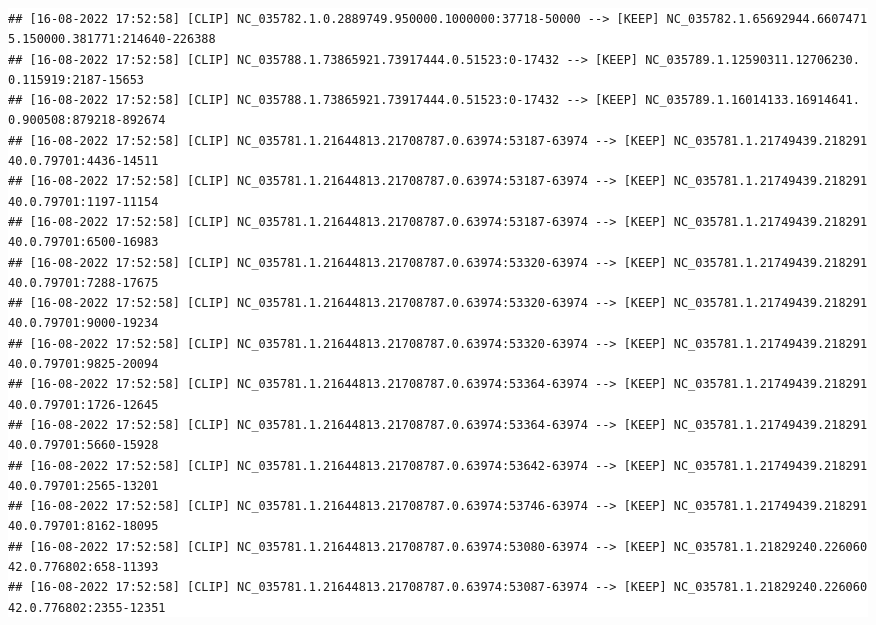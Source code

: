     ## [16-08-2022 17:52:58] [CLIP] NC_035782.1.0.2889749.950000.1000000:37718-50000 --> [KEEP] NC_035782.1.65692944.66074715.150000.381771:214640-226388
    ## [16-08-2022 17:52:58] [CLIP] NC_035788.1.73865921.73917444.0.51523:0-17432 --> [KEEP] NC_035789.1.12590311.12706230.0.115919:2187-15653
    ## [16-08-2022 17:52:58] [CLIP] NC_035788.1.73865921.73917444.0.51523:0-17432 --> [KEEP] NC_035789.1.16014133.16914641.0.900508:879218-892674
    ## [16-08-2022 17:52:58] [CLIP] NC_035781.1.21644813.21708787.0.63974:53187-63974 --> [KEEP] NC_035781.1.21749439.21829140.0.79701:4436-14511
    ## [16-08-2022 17:52:58] [CLIP] NC_035781.1.21644813.21708787.0.63974:53187-63974 --> [KEEP] NC_035781.1.21749439.21829140.0.79701:1197-11154
    ## [16-08-2022 17:52:58] [CLIP] NC_035781.1.21644813.21708787.0.63974:53187-63974 --> [KEEP] NC_035781.1.21749439.21829140.0.79701:6500-16983
    ## [16-08-2022 17:52:58] [CLIP] NC_035781.1.21644813.21708787.0.63974:53320-63974 --> [KEEP] NC_035781.1.21749439.21829140.0.79701:7288-17675
    ## [16-08-2022 17:52:58] [CLIP] NC_035781.1.21644813.21708787.0.63974:53320-63974 --> [KEEP] NC_035781.1.21749439.21829140.0.79701:9000-19234
    ## [16-08-2022 17:52:58] [CLIP] NC_035781.1.21644813.21708787.0.63974:53320-63974 --> [KEEP] NC_035781.1.21749439.21829140.0.79701:9825-20094
    ## [16-08-2022 17:52:58] [CLIP] NC_035781.1.21644813.21708787.0.63974:53364-63974 --> [KEEP] NC_035781.1.21749439.21829140.0.79701:1726-12645
    ## [16-08-2022 17:52:58] [CLIP] NC_035781.1.21644813.21708787.0.63974:53364-63974 --> [KEEP] NC_035781.1.21749439.21829140.0.79701:5660-15928
    ## [16-08-2022 17:52:58] [CLIP] NC_035781.1.21644813.21708787.0.63974:53642-63974 --> [KEEP] NC_035781.1.21749439.21829140.0.79701:2565-13201
    ## [16-08-2022 17:52:58] [CLIP] NC_035781.1.21644813.21708787.0.63974:53746-63974 --> [KEEP] NC_035781.1.21749439.21829140.0.79701:8162-18095
    ## [16-08-2022 17:52:58] [CLIP] NC_035781.1.21644813.21708787.0.63974:53080-63974 --> [KEEP] NC_035781.1.21829240.22606042.0.776802:658-11393
    ## [16-08-2022 17:52:58] [CLIP] NC_035781.1.21644813.21708787.0.63974:53087-63974 --> [KEEP] NC_035781.1.21829240.22606042.0.776802:2355-12351
